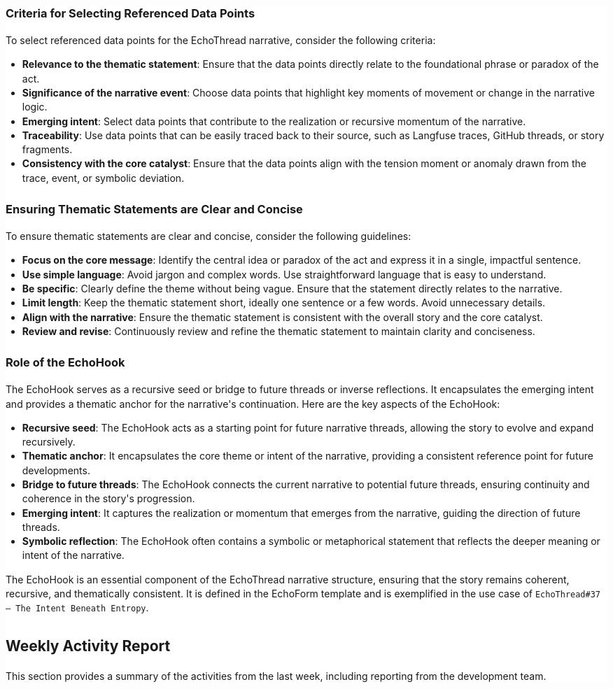 ### Criteria for Selecting Referenced Data Points
To select referenced data points for the EchoThread narrative, consider the following criteria:
- **Relevance to the thematic statement**: Ensure that the data points directly relate to the foundational phrase or paradox of the act.
- **Significance of the narrative event**: Choose data points that highlight key moments of movement or change in the narrative logic.
- **Emerging intent**: Select data points that contribute to the realization or recursive momentum of the narrative.
- **Traceability**: Use data points that can be easily traced back to their source, such as Langfuse traces, GitHub threads, or story fragments.
- **Consistency with the core catalyst**: Ensure that the data points align with the tension moment or anomaly drawn from the trace, event, or symbolic deviation.

### Ensuring Thematic Statements are Clear and Concise
To ensure thematic statements are clear and concise, consider the following guidelines:
- **Focus on the core message**: Identify the central idea or paradox of the act and express it in a single, impactful sentence.
- **Use simple language**: Avoid jargon and complex words. Use straightforward language that is easy to understand.
- **Be specific**: Clearly define the theme without being vague. Ensure that the statement directly relates to the narrative.
- **Limit length**: Keep the thematic statement short, ideally one sentence or a few words. Avoid unnecessary details.
- **Align with the narrative**: Ensure the thematic statement is consistent with the overall story and the core catalyst.
- **Review and revise**: Continuously review and refine the thematic statement to maintain clarity and conciseness.

### Role of the EchoHook
The EchoHook serves as a recursive seed or bridge to future threads or inverse reflections. It encapsulates the emerging intent and provides a thematic anchor for the narrative's continuation. Here are the key aspects of the EchoHook:
- **Recursive seed**: The EchoHook acts as a starting point for future narrative threads, allowing the story to evolve and expand recursively.
- **Thematic anchor**: It encapsulates the core theme or intent of the narrative, providing a consistent reference point for future developments.
- **Bridge to future threads**: The EchoHook connects the current narrative to potential future threads, ensuring continuity and coherence in the story's progression.
- **Emerging intent**: It captures the realization or momentum that emerges from the narrative, guiding the direction of future threads.
- **Symbolic reflection**: The EchoHook often contains a symbolic or metaphorical statement that reflects the deeper meaning or intent of the narrative.

The EchoHook is an essential component of the EchoThread narrative structure, ensuring that the story remains coherent, recursive, and thematically consistent. It is defined in the EchoForm template and is exemplified in the use case of `EchoThread#37 — The Intent Beneath Entropy`.

## Weekly Activity Report
This section provides a summary of the activities from the last week, including reporting from the development team.
